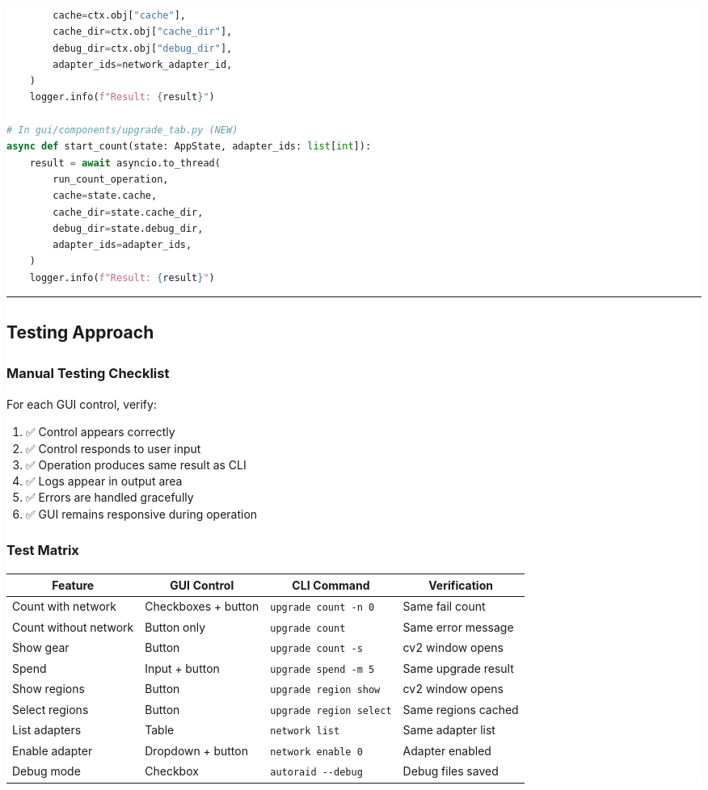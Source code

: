 ```python
        cache=ctx.obj["cache"],
        cache_dir=ctx.obj["cache_dir"],
        debug_dir=ctx.obj["debug_dir"],
        adapter_ids=network_adapter_id,
    )
    logger.info(f"Result: {result}")

# In gui/components/upgrade_tab.py (NEW)
async def start_count(state: AppState, adapter_ids: list[int]):
    result = await asyncio.to_thread(
        run_count_operation,
        cache=state.cache,
        cache_dir=state.cache_dir,
        debug_dir=state.debug_dir,
        adapter_ids=adapter_ids,
    )
    logger.info(f"Result: {result}")
```

---

## Testing Approach

### Manual Testing Checklist

For each GUI control, verify:
1. ✅ Control appears correctly
2. ✅ Control responds to user input
3. ✅ Operation produces same result as CLI
4. ✅ Logs appear in output area
5. ✅ Errors are handled gracefully
6. ✅ GUI remains responsive during operation

### Test Matrix

| Feature | GUI Control | CLI Command | Verification |
|---------|-------------|-------------|--------------|
| Count with network | Checkboxes + button | `upgrade count -n 0` | Same fail count |
| Count without network | Button only | `upgrade count` | Same error message |
| Show gear | Button | `upgrade count -s` | cv2 window opens |
| Spend | Input + button | `upgrade spend -m 5` | Same upgrade result |
| Show regions | Button | `upgrade region show` | cv2 window opens |
| Select regions | Button | `upgrade region select` | Same regions cached |
| List adapters | Table | `network list` | Same adapter list |
| Enable adapter | Dropdown + button | `network enable 0` | Adapter enabled |
| Debug mode | Checkbox | `autoraid --debug` | Debug files saved |
